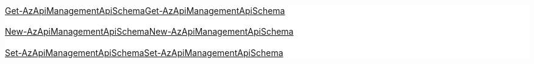 [<span data-ttu-id="1fef7-153">Get-AzApiManagementApiSchema</span><span class="sxs-lookup"><span data-stu-id="1fef7-153">Get-AzApiManagementApiSchema</span></span>](./Get-AzApiManagementApiSchema.md)

[<span data-ttu-id="1fef7-154">New-AzApiManagementApiSchema</span><span class="sxs-lookup"><span data-stu-id="1fef7-154">New-AzApiManagementApiSchema</span></span>](./New-AzApiManagementApiSchema.md)

[<span data-ttu-id="1fef7-155">Set-AzApiManagementApiSchema</span><span class="sxs-lookup"><span data-stu-id="1fef7-155">Set-AzApiManagementApiSchema</span></span>](./Set-AzApiManagementApiSchema.md)
